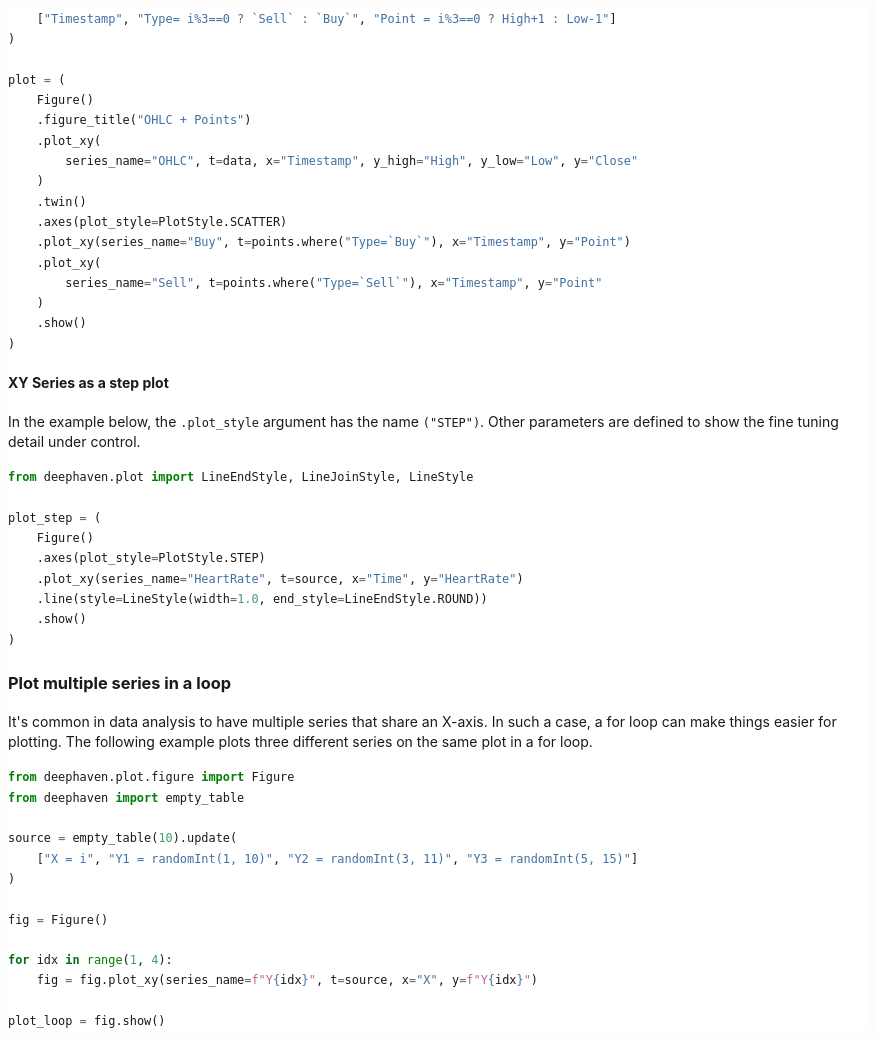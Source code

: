 ```python test-set=1 order=null
    ["Timestamp", "Type= i%3==0 ? `Sell` : `Buy`", "Point = i%3==0 ? High+1 : Low-1"]
)

plot = (
    Figure()
    .figure_title("OHLC + Points")
    .plot_xy(
        series_name="OHLC", t=data, x="Timestamp", y_high="High", y_low="Low", y="Close"
    )
    .twin()
    .axes(plot_style=PlotStyle.SCATTER)
    .plot_xy(series_name="Buy", t=points.where("Type=`Buy`"), x="Timestamp", y="Point")
    .plot_xy(
        series_name="Sell", t=points.where("Type=`Sell`"), x="Timestamp", y="Point"
    )
    .show()
)
```

<LoopedVideo className="w-100" src='../../assets/how-to/plots/plot-point-overlay.mp4' />

#### XY Series as a step plot

In the example below, the `.plot_style` argument has the name `("STEP")`. Other parameters are defined to show the fine tuning detail under control.

```python test-set=1 order=plot_step
from deephaven.plot import LineEndStyle, LineJoinStyle, LineStyle

plot_step = (
    Figure()
    .axes(plot_style=PlotStyle.STEP)
    .plot_xy(series_name="HeartRate", t=source, x="Time", y="HeartRate")
    .line(style=LineStyle(width=1.0, end_style=LineEndStyle.ROUND))
    .show()
)
```

### Plot multiple series in a loop

It's common in data analysis to have multiple series that share an X-axis. In such a case, a for loop can make things easier for plotting. The following example plots three different series on the same plot in a for loop.

```python test-set=2 order=source,plot_loop default=plot_loop
from deephaven.plot.figure import Figure
from deephaven import empty_table

source = empty_table(10).update(
    ["X = i", "Y1 = randomInt(1, 10)", "Y2 = randomInt(3, 11)", "Y3 = randomInt(5, 15)"]
)

fig = Figure()

for idx in range(1, 4):
    fig = fig.plot_xy(series_name=f"Y{idx}", t=source, x="X", y=f"Y{idx}")

plot_loop = fig.show()
```
